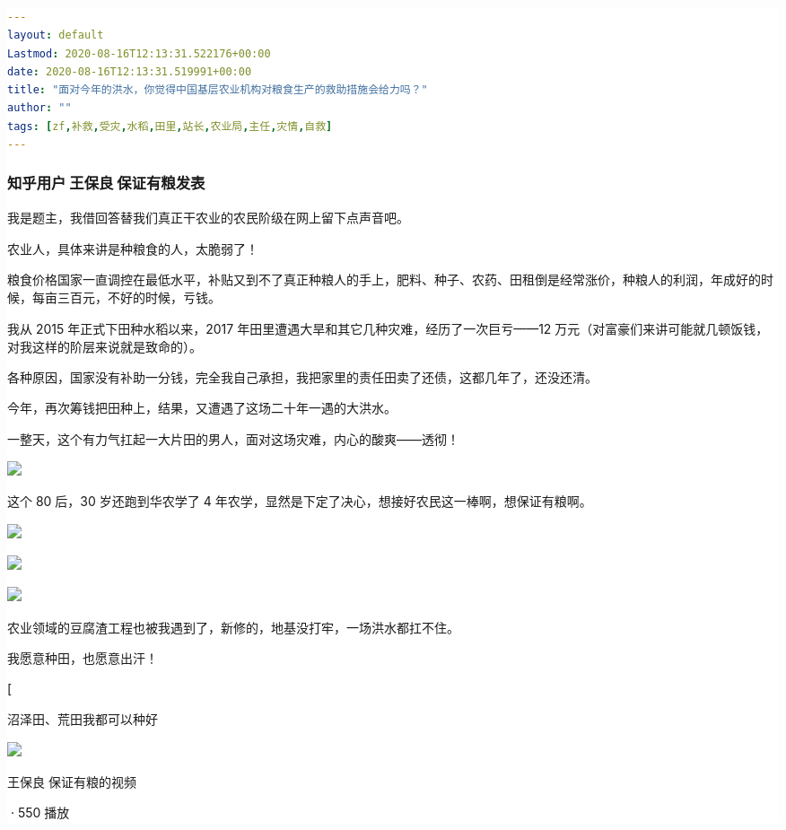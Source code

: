 ```yaml
---
layout: default
Lastmod: 2020-08-16T12:13:31.522176+00:00
date: 2020-08-16T12:13:31.519991+00:00
title: "面对今年的洪水，你觉得中国基层农业机构对粮食生产的救助措施会给力吗？"
author: ""
tags: [zf,补救,受灾,水稻,田里,站长,农业局,主任,灾情,自救]
---
```



    
### 知乎用户 王保良 保证有粮​ 发表
    
我是题主，我借回答替我们真正干农业的农民阶级在网上留下点声音吧。

农业人，具体来讲是种粮食的人，太脆弱了！

粮食价格国家一直调控在最低水平，补贴又到不了真正种粮人的手上，肥料、种子、农药、田租倒是经常涨价，种粮人的利润，年成好的时候，每亩三百元，不好的时候，亏钱。

我从 2015 年正式下田种水稻以来，2017 年田里遭遇大旱和其它几种灾难，经历了一次巨亏——12 万元（对富豪们来讲可能就几顿饭钱，对我这样的阶层来说就是致命的）。

各种原因，国家没有补助一分钱，完全我自己承担，我把家里的责任田卖了还债，这都几年了，还没还清。

今年，再次筹钱把田种上，结果，又遭遇了这场二十年一遇的大洪水。

一整天，这个有力气扛起一大片田的男人，面对这场灾难，内心的酸爽——透彻！



![](https://images.weserv.nl/?url=https%3A//pic2.zhimg.com/v2-20c039dbc91c61f62f9ac16f72b82020_r.jpg%3Fsource%3D1940ef5c)

这个 80 后，30 岁还跑到华农学了 4 年农学，显然是下定了决心，想接好农民这一棒啊，想保证有粮啊。



![](https://images.weserv.nl/?url=https%3A//pic4.zhimg.com/v2-432aa8929a16fecffb41975171fe2d63_r.jpg%3Fsource%3D1940ef5c)



![](https://images.weserv.nl/?url=https%3A//pic2.zhimg.com/v2-a611705319bd12a88b8dd36bebb72fdb_r.jpg%3Fsource%3D1940ef5c)



![](https://images.weserv.nl/?url=https%3A//pic4.zhimg.com/v2-0c6a1a9993f35b3b74185e5918644371_r.jpg%3Fsource%3D1940ef5c)

农业领域的豆腐渣工程也被我遇到了，新修的，地基没打牢，一场洪水都扛不住。

我愿意种田，也愿意出汗！

[

沼泽田、荒田我都可以种好

![](https://images.weserv.nl/?url=https%3A//pic2.zhimg.com/v2-154bbf18a224e11ca71e0f468f6a9f70_s.jpg%3Fsource%3D12a79843)

王保良 保证有粮的视频

 · 550 播放
